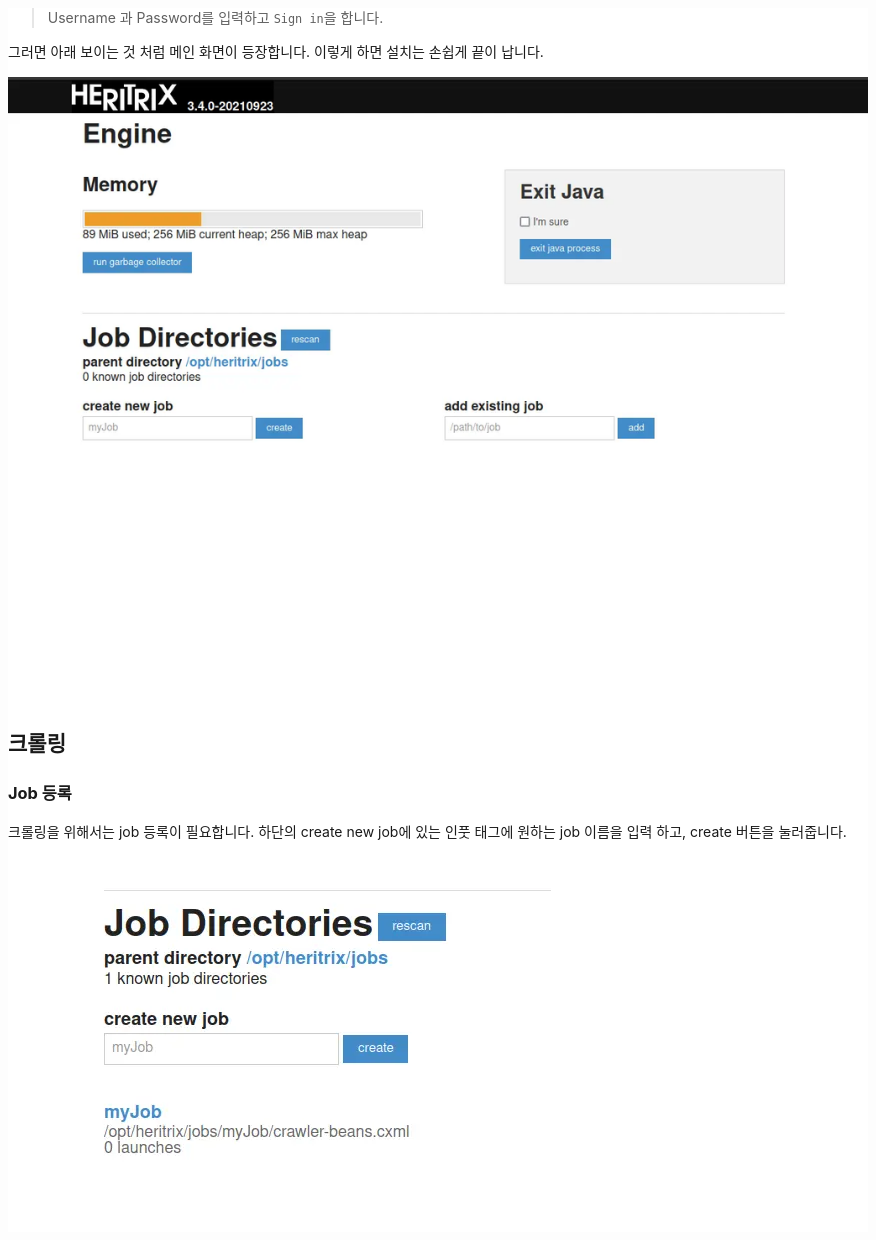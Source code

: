 >  Username 과 Password를 입력하고 `Sign in`을 합니다.

그러면 아래 보이는 것 처럼 메인 화면이 등장합니다. 이렇게 하면 설치는 손쉽게 끝이 납니다.

![image-20230427140934897](https://raw.githubusercontent.com/ShanePark/mdblog/main/devops/backup/heritrix.assets/5.webp)

## 크롤링

### Job 등록

크롤링을 위해서는 job 등록이 필요합니다. 하단의 create new job에 있는 인풋 태그에 원하는 job 이름을 입력 하고, create 버튼을 눌러줍니다.

![image-20230427142941980](https://raw.githubusercontent.com/ShanePark/mdblog/main/devops/backup/heritrix.assets/7.webp)
